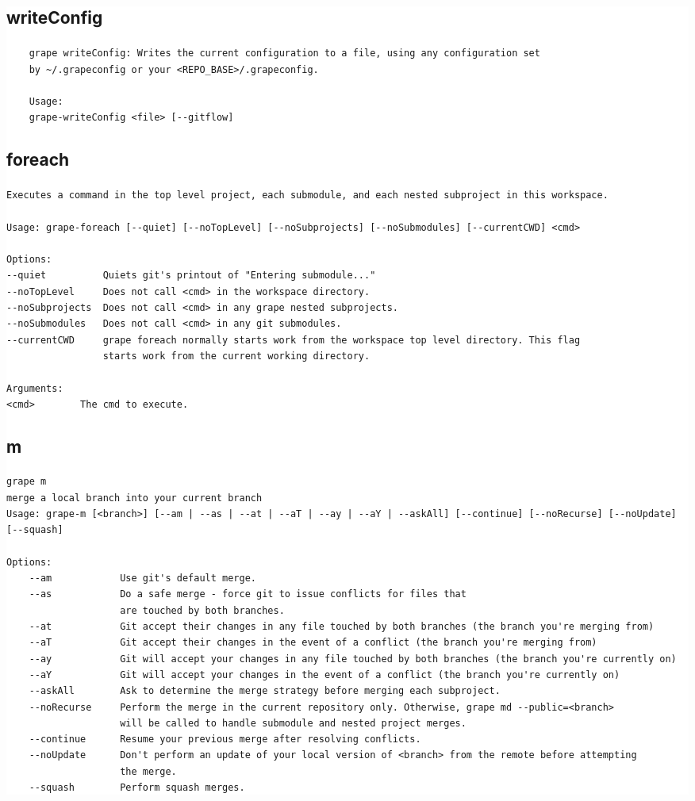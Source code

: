     
## writeConfig

        grape writeConfig: Writes the current configuration to a file, using any configuration set
        by ~/.grapeconfig or your <REPO_BASE>/.grapeconfig. 

        Usage: 
        grape-writeConfig <file> [--gitflow]

    
## foreach

    Executes a command in the top level project, each submodule, and each nested subproject in this workspace.

    Usage: grape-foreach [--quiet] [--noTopLevel] [--noSubprojects] [--noSubmodules] [--currentCWD] <cmd> 

    Options:
    --quiet          Quiets git's printout of "Entering submodule..."
    --noTopLevel     Does not call <cmd> in the workspace directory.
    --noSubprojects  Does not call <cmd> in any grape nested subprojects.
    --noSubmodules   Does not call <cmd> in any git submodules. 
    --currentCWD     grape foreach normally starts work from the workspace top level directory. This flag 
                     starts work from the current working directory.

    Arguments:
    <cmd>        The cmd to execute. 

    
## m

    grape m
    merge a local branch into your current branch
    Usage: grape-m [<branch>] [--am | --as | --at | --aT | --ay | --aY | --askAll] [--continue] [--noRecurse] [--noUpdate] [--squash]

    Options:
        --am            Use git's default merge. 
        --as            Do a safe merge - force git to issue conflicts for files that
                        are touched by both branches. 
        --at            Git accept their changes in any file touched by both branches (the branch you're merging from)
        --aT            Git accept their changes in the event of a conflict (the branch you're merging from)
        --ay            Git will accept your changes in any file touched by both branches (the branch you're currently on)
        --aY            Git will accept your changes in the event of a conflict (the branch you're currently on)
        --askAll        Ask to determine the merge strategy before merging each subproject.
        --noRecurse     Perform the merge in the current repository only. Otherwise, grape md --public=<branch> 
                        will be called to handle submodule and nested project merges.
        --continue      Resume your previous merge after resolving conflicts.
        --noUpdate      Don't perform an update of your local version of <branch> from the remote before attempting
                        the merge.
        --squash        Perform squash merges. 

